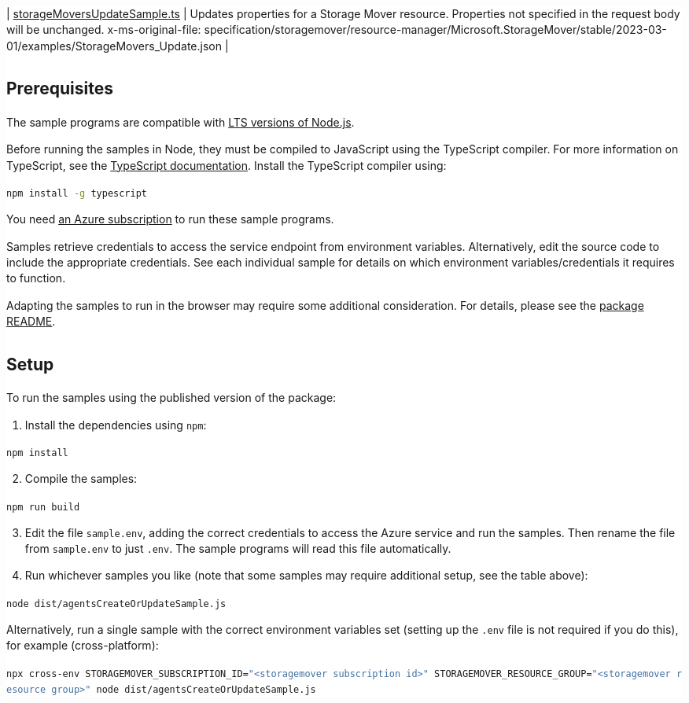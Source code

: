 | [storageMoversUpdateSample.ts][storagemoversupdatesample]                         | Updates properties for a Storage Mover resource. Properties not specified in the request body will be unchanged. x-ms-original-file: specification/storagemover/resource-manager/Microsoft.StorageMover/stable/2023-03-01/examples/StorageMovers_Update.json                |

## Prerequisites

The sample programs are compatible with [LTS versions of Node.js](https://github.com/nodejs/release#release-schedule).

Before running the samples in Node, they must be compiled to JavaScript using the TypeScript compiler. For more information on TypeScript, see the [TypeScript documentation][typescript]. Install the TypeScript compiler using:

```bash
npm install -g typescript
```

You need [an Azure subscription][freesub] to run these sample programs.

Samples retrieve credentials to access the service endpoint from environment variables. Alternatively, edit the source code to include the appropriate credentials. See each individual sample for details on which environment variables/credentials it requires to function.

Adapting the samples to run in the browser may require some additional consideration. For details, please see the [package README][package].

## Setup

To run the samples using the published version of the package:

1. Install the dependencies using `npm`:

```bash
npm install
```

2. Compile the samples:

```bash
npm run build
```

3. Edit the file `sample.env`, adding the correct credentials to access the Azure service and run the samples. Then rename the file from `sample.env` to just `.env`. The sample programs will read this file automatically.

4. Run whichever samples you like (note that some samples may require additional setup, see the table above):

```bash
node dist/agentsCreateOrUpdateSample.js
```

Alternatively, run a single sample with the correct environment variables set (setting up the `.env` file is not required if you do this), for example (cross-platform):

```bash
npx cross-env STORAGEMOVER_SUBSCRIPTION_ID="<storagemover subscription id>" STORAGEMOVER_RESOURCE_GROUP="<storagemover resource group>" node dist/agentsCreateOrUpdateSample.js
```


[agentscreateorupdatesample]: https://github.com/Azure/azure-sdk-for-js/blob/main/sdk/storagemover/arm-storagemover/samples/v1/typescript/src/agentsCreateOrUpdateSample.ts
[agentsdeletesample]: https://github.com/Azure/azure-sdk-for-js/blob/main/sdk/storagemover/arm-storagemover/samples/v1/typescript/src/agentsDeleteSample.ts
[agentsgetsample]: https://github.com/Azure/azure-sdk-for-js/blob/main/sdk/storagemover/arm-storagemover/samples/v1/typescript/src/agentsGetSample.ts
[agentslistsample]: https://github.com/Azure/azure-sdk-for-js/blob/main/sdk/storagemover/arm-storagemover/samples/v1/typescript/src/agentsListSample.ts
[agentsupdatesample]: https://github.com/Azure/azure-sdk-for-js/blob/main/sdk/storagemover/arm-storagemover/samples/v1/typescript/src/agentsUpdateSample.ts
[endpointscreateorupdatesample]: https://github.com/Azure/azure-sdk-for-js/blob/main/sdk/storagemover/arm-storagemover/samples/v1/typescript/src/endpointsCreateOrUpdateSample.ts
[endpointsdeletesample]: https://github.com/Azure/azure-sdk-for-js/blob/main/sdk/storagemover/arm-storagemover/samples/v1/typescript/src/endpointsDeleteSample.ts
[endpointsgetsample]: https://github.com/Azure/azure-sdk-for-js/blob/main/sdk/storagemover/arm-storagemover/samples/v1/typescript/src/endpointsGetSample.ts
[endpointslistsample]: https://github.com/Azure/azure-sdk-for-js/blob/main/sdk/storagemover/arm-storagemover/samples/v1/typescript/src/endpointsListSample.ts
[endpointsupdatesample]: https://github.com/Azure/azure-sdk-for-js/blob/main/sdk/storagemover/arm-storagemover/samples/v1/typescript/src/endpointsUpdateSample.ts
[jobdefinitionscreateorupdatesample]: https://github.com/Azure/azure-sdk-for-js/blob/main/sdk/storagemover/arm-storagemover/samples/v1/typescript/src/jobDefinitionsCreateOrUpdateSample.ts
[jobdefinitionsdeletesample]: https://github.com/Azure/azure-sdk-for-js/blob/main/sdk/storagemover/arm-storagemover/samples/v1/typescript/src/jobDefinitionsDeleteSample.ts
[jobdefinitionsgetsample]: https://github.com/Azure/azure-sdk-for-js/blob/main/sdk/storagemover/arm-storagemover/samples/v1/typescript/src/jobDefinitionsGetSample.ts
[jobdefinitionslistsample]: https://github.com/Azure/azure-sdk-for-js/blob/main/sdk/storagemover/arm-storagemover/samples/v1/typescript/src/jobDefinitionsListSample.ts
[jobdefinitionsstartjobsample]: https://github.com/Azure/azure-sdk-for-js/blob/main/sdk/storagemover/arm-storagemover/samples/v1/typescript/src/jobDefinitionsStartJobSample.ts
[jobdefinitionsstopjobsample]: https://github.com/Azure/azure-sdk-for-js/blob/main/sdk/storagemover/arm-storagemover/samples/v1/typescript/src/jobDefinitionsStopJobSample.ts
[jobdefinitionsupdatesample]: https://github.com/Azure/azure-sdk-for-js/blob/main/sdk/storagemover/arm-storagemover/samples/v1/typescript/src/jobDefinitionsUpdateSample.ts
[jobrunsgetsample]: https://github.com/Azure/azure-sdk-for-js/blob/main/sdk/storagemover/arm-storagemover/samples/v1/typescript/src/jobRunsGetSample.ts
[jobrunslistsample]: https://github.com/Azure/azure-sdk-for-js/blob/main/sdk/storagemover/arm-storagemover/samples/v1/typescript/src/jobRunsListSample.ts
[operationslistsample]: https://github.com/Azure/azure-sdk-for-js/blob/main/sdk/storagemover/arm-storagemover/samples/v1/typescript/src/operationsListSample.ts
[projectscreateorupdatesample]: https://github.com/Azure/azure-sdk-for-js/blob/main/sdk/storagemover/arm-storagemover/samples/v1/typescript/src/projectsCreateOrUpdateSample.ts
[projectsdeletesample]: https://github.com/Azure/azure-sdk-for-js/blob/main/sdk/storagemover/arm-storagemover/samples/v1/typescript/src/projectsDeleteSample.ts
[projectsgetsample]: https://github.com/Azure/azure-sdk-for-js/blob/main/sdk/storagemover/arm-storagemover/samples/v1/typescript/src/projectsGetSample.ts
[projectslistsample]: https://github.com/Azure/azure-sdk-for-js/blob/main/sdk/storagemover/arm-storagemover/samples/v1/typescript/src/projectsListSample.ts
[projectsupdatesample]: https://github.com/Azure/azure-sdk-for-js/blob/main/sdk/storagemover/arm-storagemover/samples/v1/typescript/src/projectsUpdateSample.ts
[storagemoverscreateorupdatesample]: https://github.com/Azure/azure-sdk-for-js/blob/main/sdk/storagemover/arm-storagemover/samples/v1/typescript/src/storageMoversCreateOrUpdateSample.ts
[storagemoversdeletesample]: https://github.com/Azure/azure-sdk-for-js/blob/main/sdk/storagemover/arm-storagemover/samples/v1/typescript/src/storageMoversDeleteSample.ts
[storagemoversgetsample]: https://github.com/Azure/azure-sdk-for-js/blob/main/sdk/storagemover/arm-storagemover/samples/v1/typescript/src/storageMoversGetSample.ts
[storagemoverslistbysubscriptionsample]: https://github.com/Azure/azure-sdk-for-js/blob/main/sdk/storagemover/arm-storagemover/samples/v1/typescript/src/storageMoversListBySubscriptionSample.ts
[storagemoverslistsample]: https://github.com/Azure/azure-sdk-for-js/blob/main/sdk/storagemover/arm-storagemover/samples/v1/typescript/src/storageMoversListSample.ts
[storagemoversupdatesample]: https://github.com/Azure/azure-sdk-for-js/blob/main/sdk/storagemover/arm-storagemover/samples/v1/typescript/src/storageMoversUpdateSample.ts
[apiref]: https://docs.microsoft.com/javascript/api/@azure/arm-storagemover?view=azure-node-preview
[freesub]: https://azure.microsoft.com/free/
[package]: https://github.com/Azure/azure-sdk-for-js/tree/main/sdk/storagemover/arm-storagemover/README.md
[typescript]: https://www.typescriptlang.org/docs/home.html